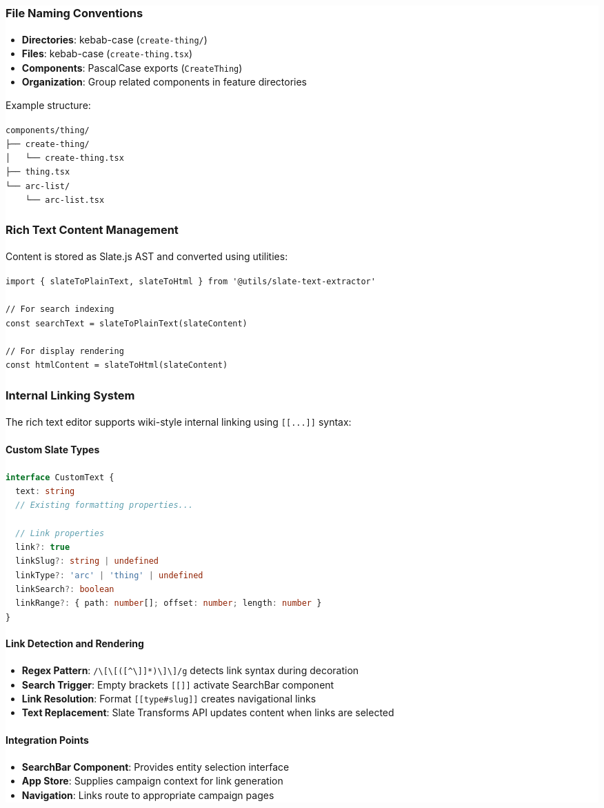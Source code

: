 ### File Naming Conventions

- **Directories**: kebab-case (`create-thing/`)
- **Files**: kebab-case (`create-thing.tsx`)
- **Components**: PascalCase exports (`CreateThing`)
- **Organization**: Group related components in feature directories

Example structure:

```
components/thing/
├── create-thing/
│   └── create-thing.tsx
├── thing.tsx
└── arc-list/
    └── arc-list.tsx
```

### Rich Text Content Management

Content is stored as Slate.js AST and converted using utilities:

```tsx
import { slateToPlainText, slateToHtml } from '@utils/slate-text-extractor'

// For search indexing
const searchText = slateToPlainText(slateContent)

// For display rendering
const htmlContent = slateToHtml(slateContent)
```

### Internal Linking System

The rich text editor supports wiki-style internal linking using `[[...]]` syntax:

#### Custom Slate Types

```typescript
interface CustomText {
  text: string
  // Existing formatting properties...

  // Link properties
  link?: true
  linkSlug?: string | undefined
  linkType?: 'arc' | 'thing' | undefined
  linkSearch?: boolean
  linkRange?: { path: number[]; offset: number; length: number }
}
```

#### Link Detection and Rendering

- **Regex Pattern**: `/\[\[([^\]]*)\]\]/g` detects link syntax during decoration
- **Search Trigger**: Empty brackets `[[]]` activate SearchBar component
- **Link Resolution**: Format `[[type#slug]]` creates navigational links
- **Text Replacement**: Slate Transforms API updates content when links are selected

#### Integration Points

- **SearchBar Component**: Provides entity selection interface
- **App Store**: Supplies campaign context for link generation
- **Navigation**: Links route to appropriate campaign pages
